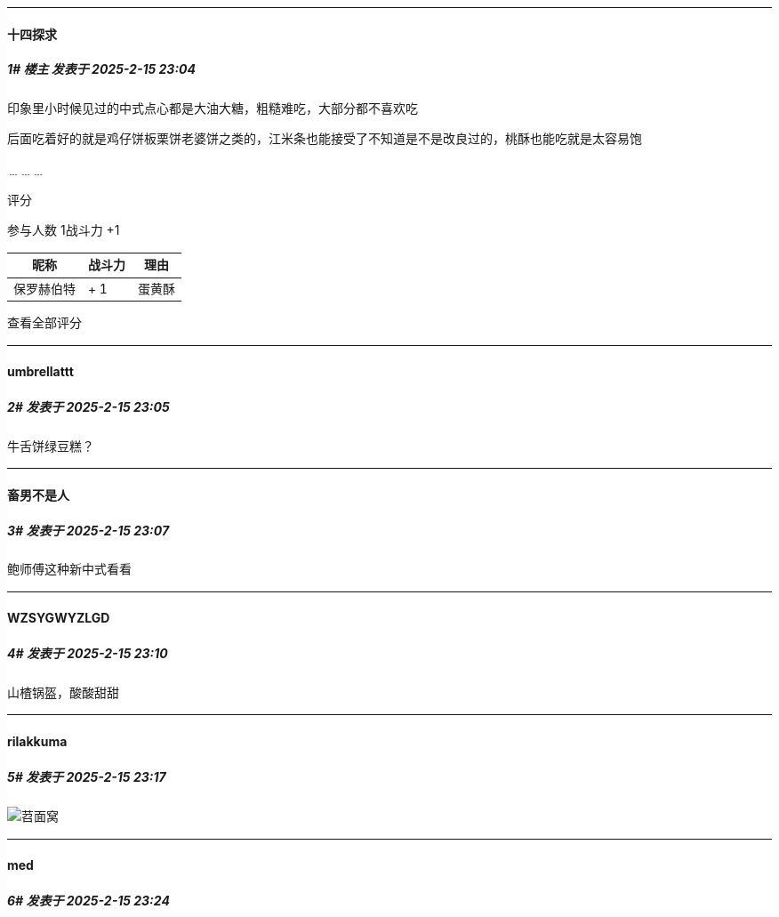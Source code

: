 ﻿
*****

####  十四探求  
##### 1#       楼主       发表于 2025-2-15 23:04

印象里小时候见过的中式点心都是大油大糖，粗糙难吃，大部分都不喜欢吃

后面吃着好的就是鸡仔饼板栗饼老婆饼之类的，江米条也能接受了不知道是不是改良过的，桃酥也能吃就是太容易饱

﹍﹍﹍

评分

 参与人数 1战斗力 +1

|昵称|战斗力|理由|
|----|---|---|
| 保罗赫伯特| + 1|蛋黄酥|

查看全部评分

*****

####  umbrellattt  
##### 2#       发表于 2025-2-15 23:05

牛舌饼绿豆糕？

*****

####  畜男不是人  
##### 3#       发表于 2025-2-15 23:07

鲍师傅这种新中式看看

*****

####  WZSYGWYZLGD  
##### 4#       发表于 2025-2-15 23:10

山楂锅盔，酸酸甜甜

*****

####  rilakkuma  
##### 5#       发表于 2025-2-15 23:17

<img src="https://static.saraba1st.com/image/smiley/face2017/046.png" referrerpolicy="no-referrer">苕面窝

*****

####  med  
##### 6#       发表于 2025-2-15 23:24
